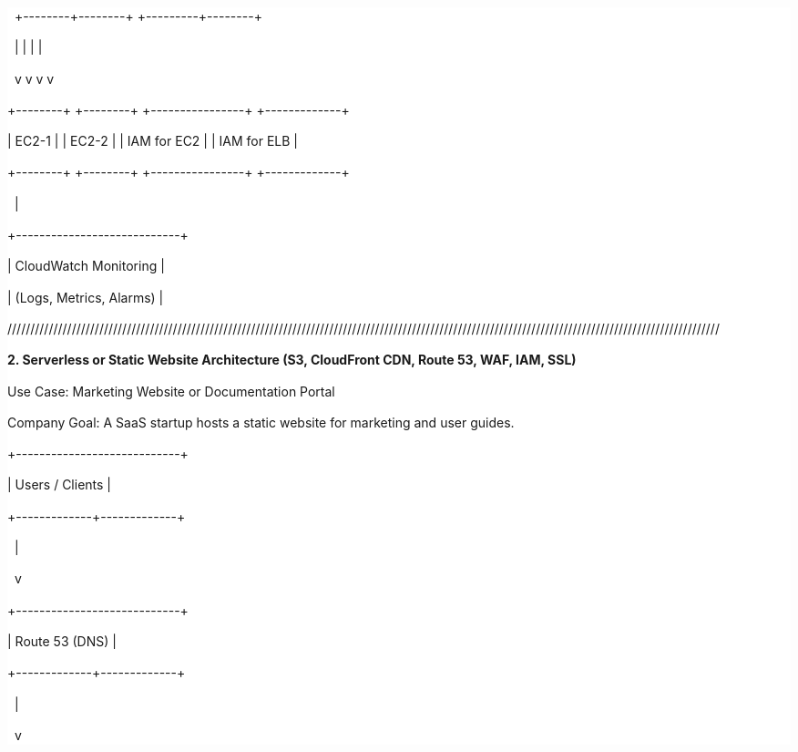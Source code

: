    +--------+--------+                          +---------+--------+

   |                 |                          |                  |

   v                 v                          v                  v

+--------+       +--------+               +----------------+   +-------------+

| EC2-1  |       | EC2-2  |               | IAM for EC2    |   | IAM for ELB |

+--------+       +--------+               +----------------+   +-------------+

           |

+----------------------------+

|   CloudWatch Monitoring    |

| (Logs, Metrics, Alarms)    |





///////////////////////////////////////////////////////////////////////////////////////////////////////////////////////////////////////////////////////////





**2. Serverless or Static Website Architecture (S3, CloudFront CDN, Route 53, WAF, IAM, SSL)**



Use Case: Marketing Website or Documentation Portal

Company Goal: A SaaS startup hosts a static website for marketing and user guides.



+----------------------------+

|        Users / Clients    |

+-------------+-------------+

            |

            v

+----------------------------+

|      Route 53 (DNS)        |

+-------------+-------------+

            |

            v
